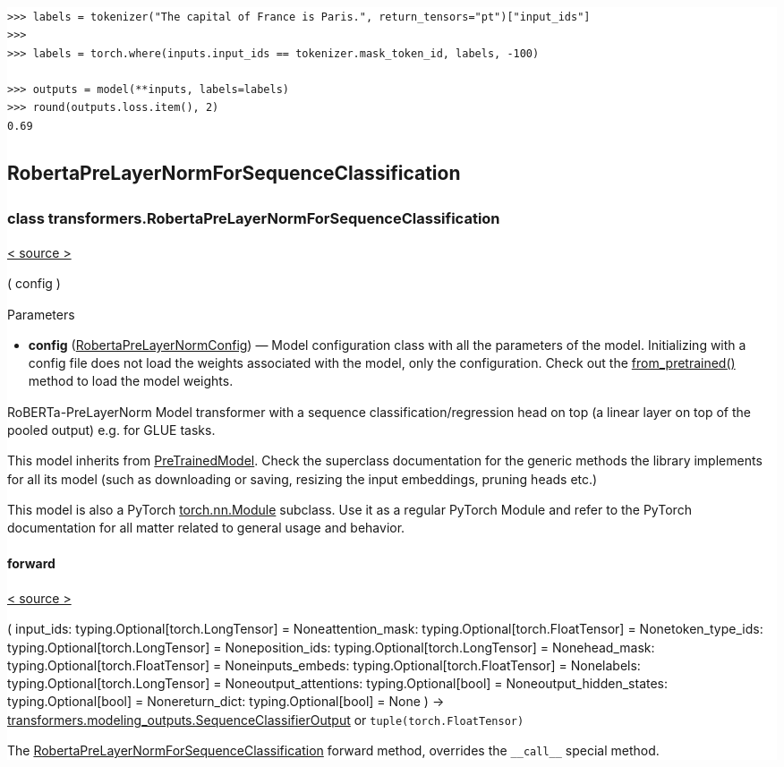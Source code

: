 ```
>>> labels = tokenizer("The capital of France is Paris.", return_tensors="pt")["input_ids"]
>>> 
>>> labels = torch.where(inputs.input_ids == tokenizer.mask_token_id, labels, -100)

>>> outputs = model(**inputs, labels=labels)
>>> round(outputs.loss.item(), 2)
0.69
```

## RobertaPreLayerNormForSequenceClassification

### class transformers.RobertaPreLayerNormForSequenceClassification

[< source \>](https://github.com/huggingface/transformers/blob/v4.34.0/src/transformers/models/roberta_prelayernorm/modeling_roberta_prelayernorm.py#L1169)

( config )

Parameters

-   **config** ([RobertaPreLayerNormConfig](/docs/transformers/v4.34.0/en/model_doc/roberta-prelayernorm#transformers.RobertaPreLayerNormConfig)) — Model configuration class with all the parameters of the model. Initializing with a config file does not load the weights associated with the model, only the configuration. Check out the [from\_pretrained()](/docs/transformers/v4.34.0/en/main_classes/model#transformers.PreTrainedModel.from_pretrained) method to load the model weights.

RoBERTa-PreLayerNorm Model transformer with a sequence classification/regression head on top (a linear layer on top of the pooled output) e.g. for GLUE tasks.

This model inherits from [PreTrainedModel](/docs/transformers/v4.34.0/en/main_classes/model#transformers.PreTrainedModel). Check the superclass documentation for the generic methods the library implements for all its model (such as downloading or saving, resizing the input embeddings, pruning heads etc.)

This model is also a PyTorch [torch.nn.Module](https://pytorch.org/docs/stable/nn.html#torch.nn.Module) subclass. Use it as a regular PyTorch Module and refer to the PyTorch documentation for all matter related to general usage and behavior.

#### forward

[< source \>](https://github.com/huggingface/transformers/blob/v4.34.0/src/transformers/models/roberta_prelayernorm/modeling_roberta_prelayernorm.py#L1181)

( input\_ids: typing.Optional\[torch.LongTensor\] = Noneattention\_mask: typing.Optional\[torch.FloatTensor\] = Nonetoken\_type\_ids: typing.Optional\[torch.LongTensor\] = Noneposition\_ids: typing.Optional\[torch.LongTensor\] = Nonehead\_mask: typing.Optional\[torch.FloatTensor\] = Noneinputs\_embeds: typing.Optional\[torch.FloatTensor\] = Nonelabels: typing.Optional\[torch.LongTensor\] = Noneoutput\_attentions: typing.Optional\[bool\] = Noneoutput\_hidden\_states: typing.Optional\[bool\] = Nonereturn\_dict: typing.Optional\[bool\] = None ) → [transformers.modeling\_outputs.SequenceClassifierOutput](/docs/transformers/v4.34.0/en/main_classes/output#transformers.modeling_outputs.SequenceClassifierOutput) or `tuple(torch.FloatTensor)`

The [RobertaPreLayerNormForSequenceClassification](/docs/transformers/v4.34.0/en/model_doc/roberta-prelayernorm#transformers.RobertaPreLayerNormForSequenceClassification) forward method, overrides the `__call__` special method.
